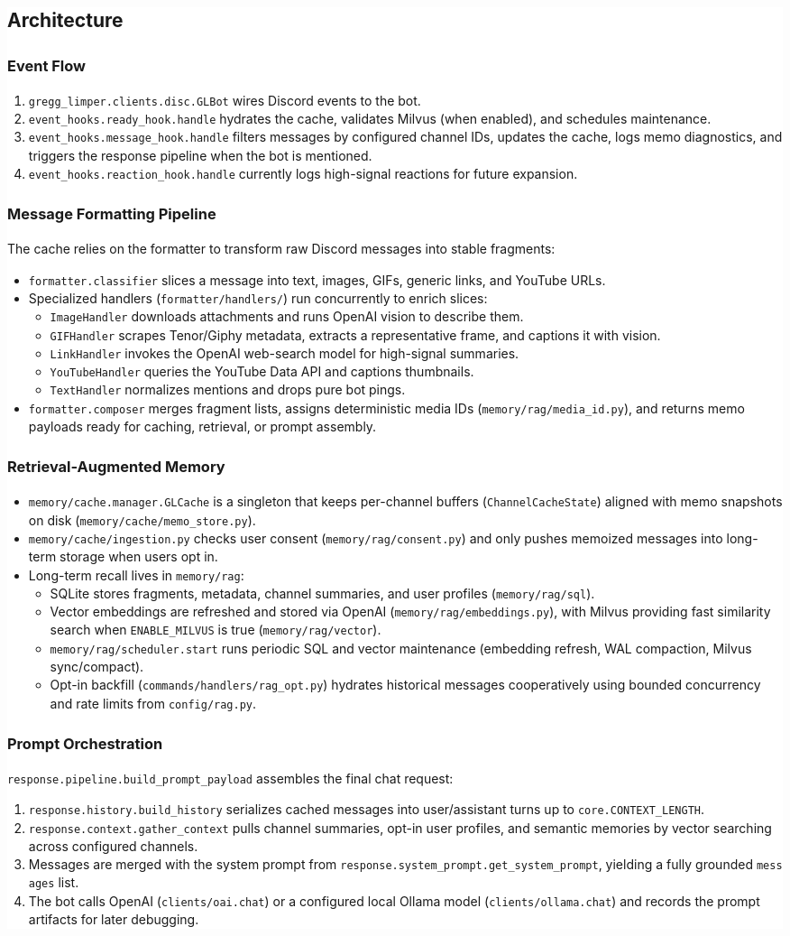 ## Architecture

### Event Flow

1. `gregg_limper.clients.disc.GLBot` wires Discord events to the bot.
2. `event_hooks.ready_hook.handle` hydrates the cache, validates Milvus (when enabled), and schedules maintenance.
3. `event_hooks.message_hook.handle` filters messages by configured channel IDs, updates the cache, logs memo diagnostics, and triggers the response pipeline when the bot is mentioned.
4. `event_hooks.reaction_hook.handle` currently logs high-signal reactions for future expansion.

### Message Formatting Pipeline

The cache relies on the formatter to transform raw Discord messages into stable fragments:

- `formatter.classifier` slices a message into text, images, GIFs, generic links, and YouTube URLs.
- Specialized handlers (`formatter/handlers/`) run concurrently to enrich slices:
  - `ImageHandler` downloads attachments and runs OpenAI vision to describe them.
  - `GIFHandler` scrapes Tenor/Giphy metadata, extracts a representative frame, and captions it with vision.
  - `LinkHandler` invokes the OpenAI web-search model for high-signal summaries.
  - `YouTubeHandler` queries the YouTube Data API and captions thumbnails.
  - `TextHandler` normalizes mentions and drops pure bot pings.
- `formatter.composer` merges fragment lists, assigns deterministic media IDs (`memory/rag/media_id.py`), and returns memo payloads ready for caching, retrieval, or prompt assembly.

### Retrieval-Augmented Memory

- `memory/cache.manager.GLCache` is a singleton that keeps per-channel buffers (`ChannelCacheState`) aligned with memo snapshots on disk (`memory/cache/memo_store.py`).
- `memory/cache/ingestion.py` checks user consent (`memory/rag/consent.py`) and only pushes memoized messages into long-term storage when users opt in.
- Long-term recall lives in `memory/rag`:
  - SQLite stores fragments, metadata, channel summaries, and user profiles (`memory/rag/sql`).
  - Vector embeddings are refreshed and stored via OpenAI (`memory/rag/embeddings.py`), with Milvus providing fast similarity search when `ENABLE_MILVUS` is true (`memory/rag/vector`).
  - `memory/rag/scheduler.start` runs periodic SQL and vector maintenance (embedding refresh, WAL compaction, Milvus sync/compact).
  - Opt-in backfill (`commands/handlers/rag_opt.py`) hydrates historical messages cooperatively using bounded concurrency and rate limits from `config/rag.py`.

### Prompt Orchestration

`response.pipeline.build_prompt_payload` assembles the final chat request:

1. `response.history.build_history` serializes cached messages into user/assistant turns up to `core.CONTEXT_LENGTH`.
2. `response.context.gather_context` pulls channel summaries, opt-in user profiles, and semantic memories by vector searching across configured channels.
3. Messages are merged with the system prompt from `response.system_prompt.get_system_prompt`, yielding a fully grounded `messages` list.
4. The bot calls OpenAI (`clients/oai.chat`) or a configured local Ollama model (`clients/ollama.chat`) and records the prompt artifacts for later debugging.
